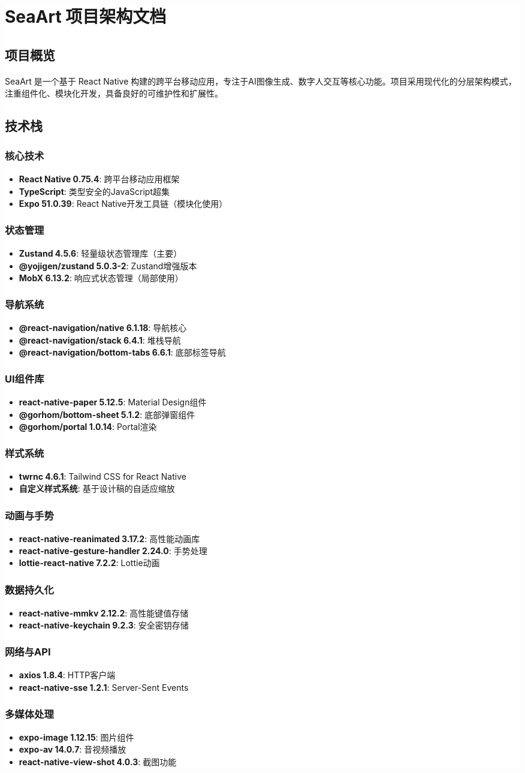 # SeaArt 项目架构文档

## 项目概览

SeaArt 是一个基于 React Native 构建的跨平台移动应用，专注于AI图像生成、数字人交互等核心功能。项目采用现代化的分层架构模式，注重组件化、模块化开发，具备良好的可维护性和扩展性。

## 技术栈

### 核心技术
- **React Native 0.75.4**: 跨平台移动应用框架
- **TypeScript**: 类型安全的JavaScript超集
- **Expo 51.0.39**: React Native开发工具链（模块化使用）

### 状态管理
- **Zustand 4.5.6**: 轻量级状态管理库（主要）
- **@yojigen/zustand 5.0.3-2**: Zustand增强版本
- **MobX 6.13.2**: 响应式状态管理（局部使用）

### 导航系统
- **@react-navigation/native 6.1.18**: 导航核心
- **@react-navigation/stack 6.4.1**: 堆栈导航
- **@react-navigation/bottom-tabs 6.6.1**: 底部标签导航

### UI组件库
- **react-native-paper 5.12.5**: Material Design组件
- **@gorhom/bottom-sheet 5.1.2**: 底部弹窗组件
- **@gorhom/portal 1.0.14**: Portal渲染

### 样式系统
- **twrnc 4.6.1**: Tailwind CSS for React Native
- **自定义样式系统**: 基于设计稿的自适应缩放

### 动画与手势
- **react-native-reanimated 3.17.2**: 高性能动画库
- **react-native-gesture-handler 2.24.0**: 手势处理
- **lottie-react-native 7.2.2**: Lottie动画

### 数据持久化
- **react-native-mmkv 2.12.2**: 高性能键值存储
- **react-native-keychain 9.2.3**: 安全密钥存储

### 网络与API
- **axios 1.8.4**: HTTP客户端
- **react-native-sse 1.2.1**: Server-Sent Events

### 多媒体处理
- **expo-image 1.12.15**: 图片组件
- **expo-av 14.0.7**: 音视频播放
- **react-native-view-shot 4.0.3**: 截图功能
